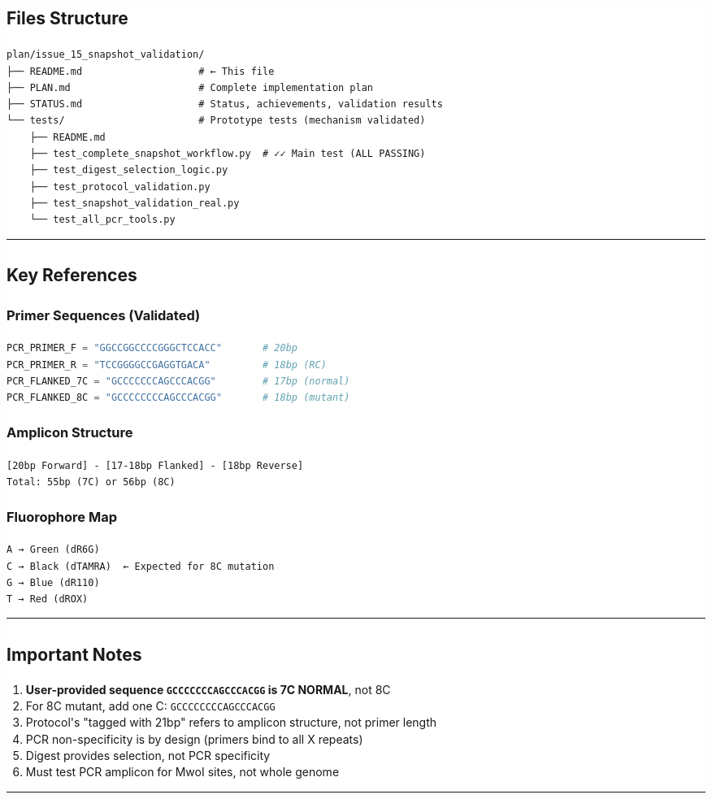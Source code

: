 
## Files Structure

```
plan/issue_15_snapshot_validation/
├── README.md                    # ← This file
├── PLAN.md                      # Complete implementation plan
├── STATUS.md                    # Status, achievements, validation results
└── tests/                       # Prototype tests (mechanism validated)
    ├── README.md
    ├── test_complete_snapshot_workflow.py  # ✓✓ Main test (ALL PASSING)
    ├── test_digest_selection_logic.py
    ├── test_protocol_validation.py
    ├── test_snapshot_validation_real.py
    └── test_all_pcr_tools.py
```

---

## Key References

### Primer Sequences (Validated)
```python
PCR_PRIMER_F = "GGCCGGCCCCGGGCTCCACC"       # 20bp
PCR_PRIMER_R = "TCCGGGGCCGAGGTGACA"         # 18bp (RC)
PCR_FLANKED_7C = "GCCCCCCCAGCCCACGG"        # 17bp (normal)
PCR_FLANKED_8C = "GCCCCCCCCAGCCCACGG"       # 18bp (mutant)
```

### Amplicon Structure
```
[20bp Forward] - [17-18bp Flanked] - [18bp Reverse]
Total: 55bp (7C) or 56bp (8C)
```

### Fluorophore Map
```
A → Green (dR6G)
C → Black (dTAMRA)  ← Expected for 8C mutation
G → Blue (dR110)
T → Red (dROX)
```

---

## Important Notes

1. **User-provided sequence `GCCCCCCCAGCCCACGG` is 7C NORMAL**, not 8C
2. For 8C mutant, add one C: `GCCCCCCCCAGCCCACGG`
3. Protocol's "tagged with 21bp" refers to amplicon structure, not primer length
4. PCR non-specificity is by design (primers bind to all X repeats)
5. Digest provides selection, not PCR specificity
6. Must test PCR amplicon for MwoI sites, not whole genome

---